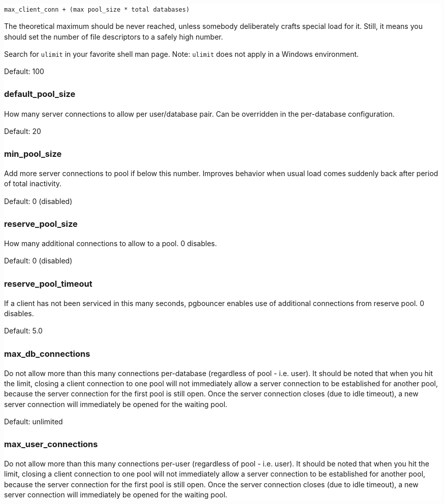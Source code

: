     max_client_conn + (max pool_size * total databases)

The theoretical maximum should be never reached, unless somebody deliberately
crafts special load for it.  Still, it means you should set the number of
file descriptors to a safely high number.

Search for `ulimit` in your favorite shell man page.
Note: `ulimit` does not apply in a Windows environment.

Default: 100

### default_pool_size

How many server connections to allow per user/database pair. Can be overridden in
the per-database configuration.

Default: 20

### min_pool_size

Add more server connections to pool if below this number.
Improves behavior when usual load comes suddenly back after period
of total inactivity.

Default: 0 (disabled)

### reserve_pool_size

How many additional connections to allow to a pool. 0 disables.

Default: 0 (disabled)

### reserve_pool_timeout

If a client has not been serviced in this many seconds, pgbouncer enables
use of additional connections from reserve pool.  0 disables.

Default: 5.0

### max_db_connections

Do not allow more than this many connections per-database (regardless of pool - i.e.
user). It should be noted that when you hit the limit, closing a client connection
to one pool will not immediately allow a server connection to be established for
another pool, because the server connection for the first pool is still open.
Once the server connection closes (due to idle timeout), a new server connection
will immediately be opened for the waiting pool.

Default: unlimited

### max_user_connections

Do not allow more than this many connections per-user (regardless of pool - i.e.
user). It should be noted that when you hit the limit, closing a client connection
to one pool will not immediately allow a server connection to be established for
another pool, because the server connection for the first pool is still open.
Once the server connection closes (due to idle timeout), a new server connection
will immediately be opened for the waiting pool.
